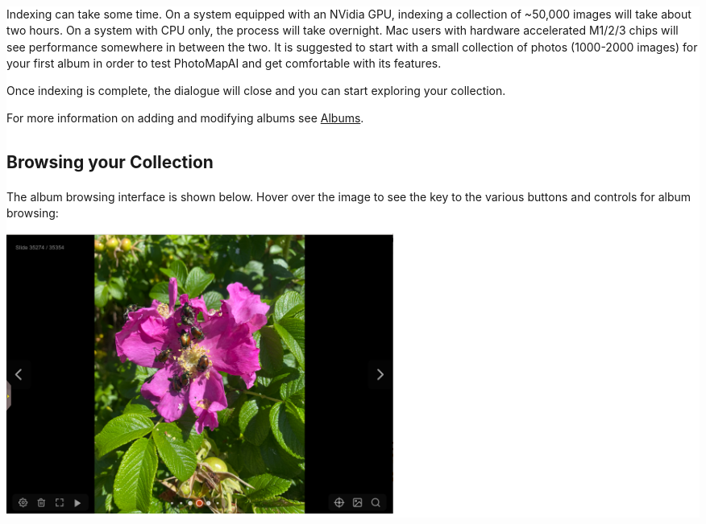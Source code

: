 Indexing can take some time. On a system equipped with an NVidia GPU, indexing a collection of ~50,000 images will take about two hours. On a system with CPU only, the process will take overnight. Mac users with hardware accelerated M1/2/3 chips will see performance somewhere in between the two. It is suggested to start with a small collection of photos (1000-2000 images) for your first album in order to test PhotoMapAI and get comfortable with its features.

Once indexing is complete, the dialogue will close and you can start exploring your collection.

For more information on adding and modifying albums see [Albums](albums.md).

## Browsing your Collection

The album browsing interface is shown below. Hover over the image to see the key to the various buttons and controls for album browsing:

<div class="photomap-overlay-container">
  <img src="../../img/photomap_basic_usage_1_base.png" width="480" class="photomap-base" alt="Base image">
